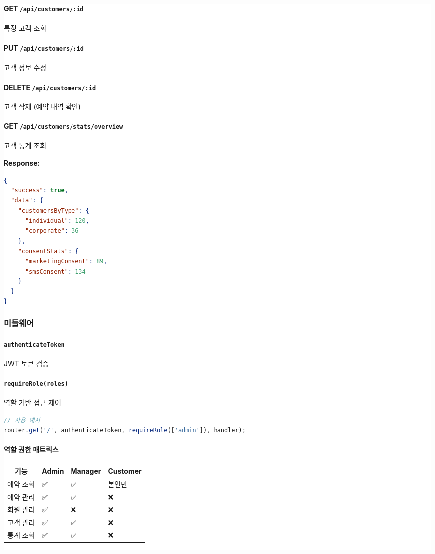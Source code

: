 #### GET `/api/customers/:id`
특정 고객 조회

#### PUT `/api/customers/:id`
고객 정보 수정

#### DELETE `/api/customers/:id`
고객 삭제 (예약 내역 확인)

#### GET `/api/customers/stats/overview`
고객 통계 조회

**Response:**
```json
{
  "success": true,
  "data": {
    "customersByType": {
      "individual": 120,
      "corporate": 36
    },
    "consentStats": {
      "marketingConsent": 89,
      "smsConsent": 134
    }
  }
}
```

### 미들웨어

#### `authenticateToken`
JWT 토큰 검증

#### `requireRole(roles)`
역할 기반 접근 제어
```javascript
// 사용 예시
router.get('/', authenticateToken, requireRole(['admin']), handler);
```

#### 역할 권한 매트릭스
| 기능 | Admin | Manager | Customer |
|------|-------|---------|----------|
| 예약 조회 | ✅ | ✅ | 본인만 |
| 예약 관리 | ✅ | ✅ | ❌ |
| 회원 관리 | ✅ | ❌ | ❌ |
| 고객 관리 | ✅ | ✅ | ❌ |
| 통계 조회 | ✅ | ✅ | ❌ |

---